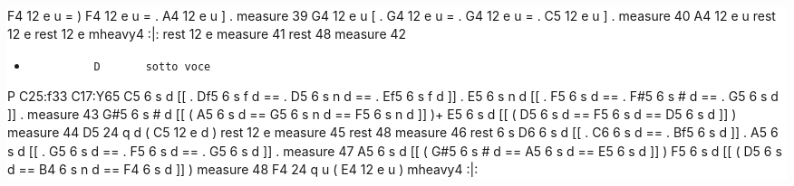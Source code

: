 F4    12        e     u  =     )
F4    12        e     u  =      .
A4    12        e     u  ]      .
measure 39
G4    12        e     u  [      .
G4    12        e     u  =      .
G4    12        e     u  =      .
C5    12        e     u  ]      .
measure 40
A4    12        e     u
rest  12        e
rest  12        e
mheavy4                         :|:
rest  12        e
measure 41
rest  48
measure 42
*               D       sotto voce
P  C25:f33  C17:Y65
C5     6        s     d  [[     .
Df5    6        s f   d  ==     .
D5     6        s n   d  ==     .
Ef5    6        s f   d  ]]     .
E5     6        s n   d  [[     .
F5     6        s     d  ==     .
F#5    6        s #   d  ==     .
G5     6        s     d  ]]     .
measure 43
G#5    6        s #   d  [[    (
A5     6        s     d  ==
G5     6        s n   d  ==
F5     6        s n   d  ]]    )+
E5     6        s     d  [[    (
D5     6        s     d  ==
F5     6        s     d  ==
D5     6        s     d  ]]    )
measure 44
D5    24        q     d        (
C5    12        e     d        )
rest  12        e
measure 45
rest  48
measure 46
rest   6        s
D6     6        s     d  [[     .
C6     6        s     d  ==     .
Bf5    6        s     d  ]]     .
A5     6        s     d  [[     .
G5     6        s     d  ==     .
F5     6        s     d  ==     .
G5     6        s     d  ]]     .
measure 47
A5     6        s     d  [[    (
G#5    6        s #   d  ==
A5     6        s     d  ==
E5     6        s     d  ]]    )
F5     6        s     d  [[    (
D5     6        s     d  ==
B4     6        s n   d  ==
F4     6        s     d  ]]    )
measure 48
F4    24        q     u        (
E4    12        e     u        )
mheavy4                         :|: